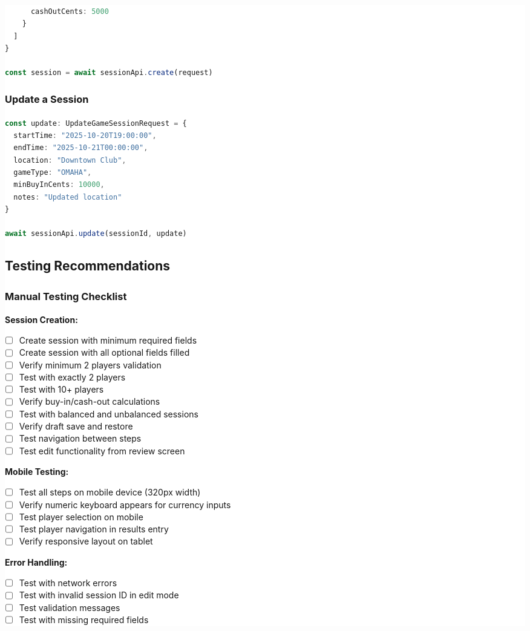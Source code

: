 ```typescript
      cashOutCents: 5000
    }
  ]
}

const session = await sessionApi.create(request)
```

### Update a Session

```typescript
const update: UpdateGameSessionRequest = {
  startTime: "2025-10-20T19:00:00",
  endTime: "2025-10-21T00:00:00",
  location: "Downtown Club",
  gameType: "OMAHA",
  minBuyInCents: 10000,
  notes: "Updated location"
}

await sessionApi.update(sessionId, update)
```

## Testing Recommendations

### Manual Testing Checklist

**Session Creation:**
- [ ] Create session with minimum required fields
- [ ] Create session with all optional fields filled
- [ ] Verify minimum 2 players validation
- [ ] Test with exactly 2 players
- [ ] Test with 10+ players
- [ ] Verify buy-in/cash-out calculations
- [ ] Test with balanced and unbalanced sessions
- [ ] Verify draft save and restore
- [ ] Test navigation between steps
- [ ] Test edit functionality from review screen

**Mobile Testing:**
- [ ] Test all steps on mobile device (320px width)
- [ ] Verify numeric keyboard appears for currency inputs
- [ ] Test player selection on mobile
- [ ] Test player navigation in results entry
- [ ] Verify responsive layout on tablet

**Error Handling:**
- [ ] Test with network errors
- [ ] Test with invalid session ID in edit mode
- [ ] Test validation messages
- [ ] Test with missing required fields
